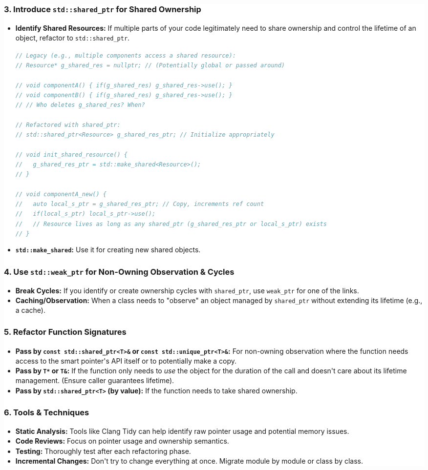 ### 3. Introduce `std::shared_ptr` for Shared Ownership
- **Identify Shared Resources:** If multiple parts of your code legitimately need to share ownership and control the lifetime of an object, refactor to `std::shared_ptr`.
  ```cpp
  // Legacy (e.g., multiple components access a shared resource):
  // Resource* g_shared_res = nullptr; // (Potentially global or passed around)

  // void componentA() { if(g_shared_res) g_shared_res->use(); }
  // void componentB() { if(g_shared_res) g_shared_res->use(); }
  // // Who deletes g_shared_res? When?

  // Refactored with shared_ptr:
  // std::shared_ptr<Resource> g_shared_res_ptr; // Initialize appropriately

  // void init_shared_resource() {
  //   g_shared_res_ptr = std::make_shared<Resource>();
  // }

  // void componentA_new() {
  //   auto local_s_ptr = g_shared_res_ptr; // Copy, increments ref count
  //   if(local_s_ptr) local_s_ptr->use();
  //   // Resource lives as long as any shared_ptr (g_shared_res_ptr or local_s_ptr) exists
  // }
  ```
- **`std::make_shared`:** Use it for creating new shared objects.

### 4. Use `std::weak_ptr` for Non-Owning Observation & Cycles
- **Break Cycles:** If you identify or create ownership cycles with `shared_ptr`, use `weak_ptr` for one of the links.
- **Caching/Observation:** When a class needs to "observe" an object managed by `shared_ptr` without extending its lifetime (e.g., a cache).

### 5. Refactor Function Signatures
- **Pass by `const std::shared_ptr<T>&` or `const std::unique_ptr<T>&`:** For non-owning observation where the function needs access to the smart pointer's API itself or to potentially make a copy.
- **Pass by `T*` or `T&`:** If the function only needs to *use* the object for the duration of the call and doesn't care about its lifetime management. (Ensure caller guarantees lifetime).
- **Pass by `std::shared_ptr<T>` (by value):** If the function needs to take shared ownership.

### 6. Tools & Techniques
- **Static Analysis:** Tools like Clang Tidy can help identify raw pointer usage and potential memory issues.
- **Code Reviews:** Focus on pointer usage and ownership semantics.
- **Testing:** Thoroughly test after each refactoring phase.
- **Incremental Changes:** Don't try to change everything at once. Migrate module by module or class by class.

</div>
</div>
